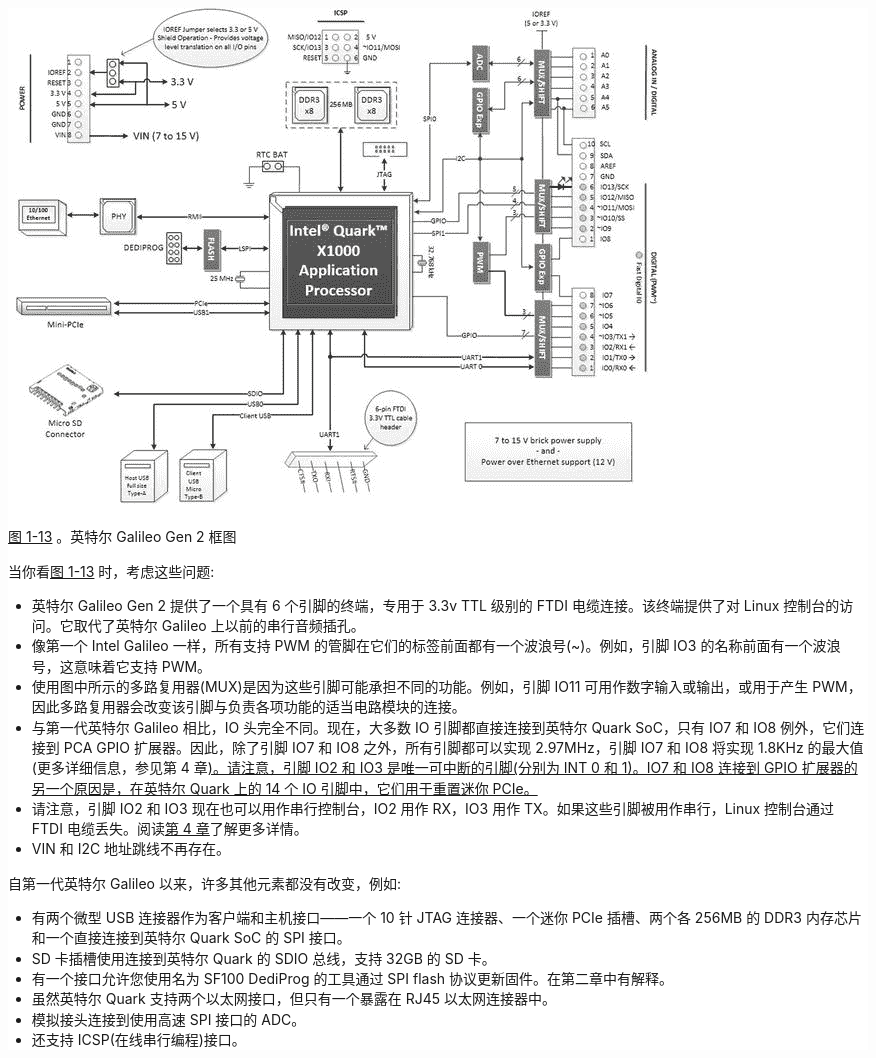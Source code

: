 ![9781430268390_Fig01-13.jpg](img/9781430268390_Fig01-13.jpg)

[图 1-13](#_Fig13) 。英特尔 Galileo Gen 2 框图

当你看[图 1-13](#Fig13) 时，考虑这些问题:

*   英特尔 Galileo Gen 2 提供了一个具有 6 个引脚的终端，专用于 3.3v TTL 级别的 FTDI 电缆连接。该终端提供了对 Linux 控制台的访问。它取代了英特尔 Galileo 上以前的串行音频插孔。
*   像第一个 Intel Galileo 一样，所有支持 PWM 的管脚在它们的标签前面都有一个波浪号(~)。例如，引脚 IO3 的名称前面有一个波浪号，这意味着它支持 PWM。
*   使用图中所示的多路复用器(MUX)是因为这些引脚可能承担不同的功能。例如，引脚 IO11 可用作数字输入或输出，或用于产生 PWM，因此多路复用器会改变该引脚与负责各项功能的适当电路模块的连接。
*   与第一代英特尔 Galileo 相比，IO 头完全不同。现在，大多数 IO 引脚都直接连接到英特尔 Quark SoC，只有 IO7 和 IO8 例外，它们连接到 PCA GPIO 扩展器。因此，除了引脚 IO7 和 IO8 之外，所有引脚都可以实现 2.97MHz，引脚 IO7 和 IO8 将实现 1.8KHz 的最大值(更多详细信息，参见第 4 章[)。请注意，引脚 IO2 和 IO3 是唯一可中断的引脚(分别为 INT 0 和 1)。IO7 和 IO8 连接到 GPIO 扩展器的另一个原因是，在英特尔 Quark 上的 14 个 IO 引脚中，它们用于重置迷你 PCIe。](04.html)
*   请注意，引脚 IO2 和 IO3 现在也可以用作串行控制台，IO2 用作 RX，IO3 用作 TX。如果这些引脚被用作串行，Linux 控制台通过 FTDI 电缆丢失。阅读[第 4 章](04.html)了解更多详情。
*   VIN 和 I2C 地址跳线不再存在。

自第一代英特尔 Galileo 以来，许多其他元素都没有改变，例如:

*   有两个微型 USB 连接器作为客户端和主机接口——一个 10 针 JTAG 连接器、一个迷你 PCIe 插槽、两个各 256MB 的 DDR3 内存芯片和一个直接连接到英特尔 Quark SoC 的 SPI 接口。
*   SD 卡插槽使用连接到英特尔 Quark 的 SDIO 总线，支持 32GB 的 SD 卡。
*   有一个接口允许您使用名为 SF100 DediProg 的工具通过 SPI flash 协议更新固件。在第二章中有解释。
*   虽然英特尔 Quark 支持两个以太网接口，但只有一个暴露在 RJ45 以太网连接器中。
*   模拟接头连接到使用高速 SPI 接口的 ADC。
*   还支持 ICSP(在线串行编程)接口。
